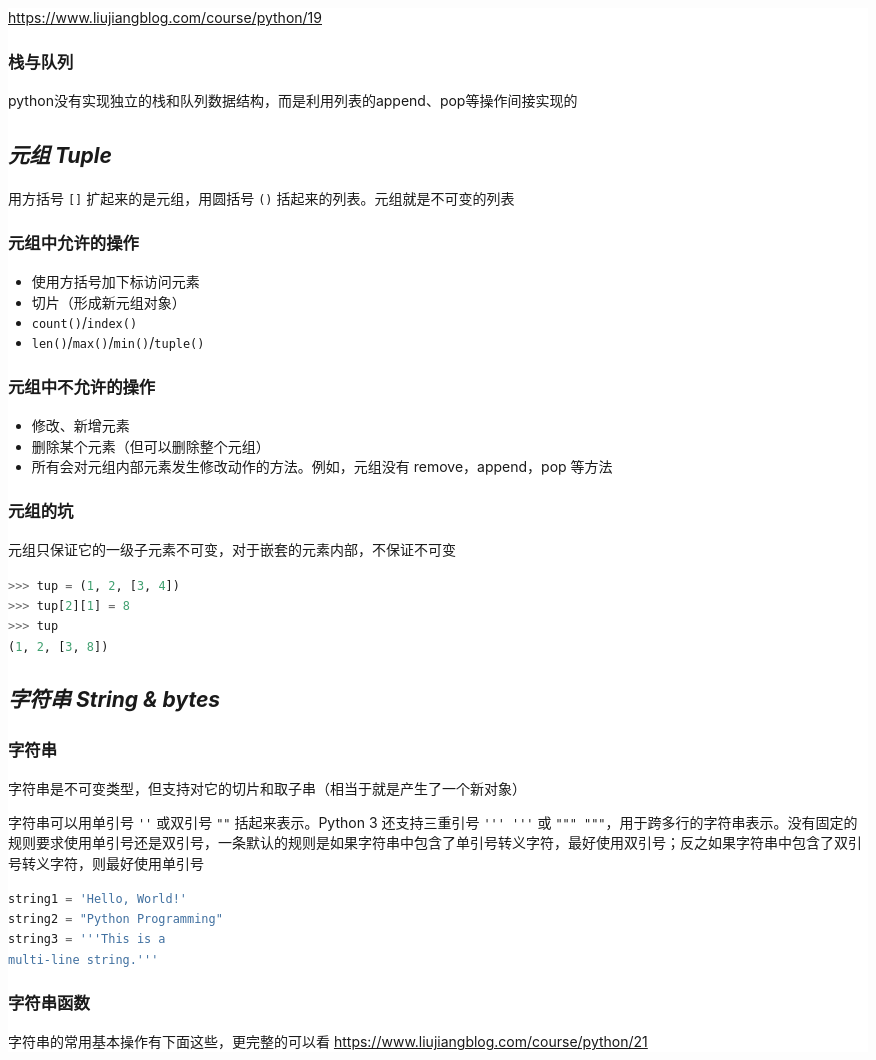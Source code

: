 https://www.liujiangblog.com/course/python/19

### 栈与队列

python没有实现独立的栈和队列数据结构，而是利用列表的append、pop等操作间接实现的

## *元组 Tuple*

用方括号 `[]` 扩起来的是元组，用圆括号 `()` 括起来的列表。元组就是不可变的列表

### 元组中允许的操作

* 使用方括号加下标访问元素
* 切片（形成新元组对象）
* `count()`/`index()`
* `len()`/`max()`/`min()`/`tuple()`

### 元组中不允许的操作

* 修改、新增元素
* 删除某个元素（但可以删除整个元组）
* 所有会对元组内部元素发生修改动作的方法。例如，元组没有 remove，append，pop 等方法

### 元组的坑

元组只保证它的一级子元素不可变，对于嵌套的元素内部，不保证不可变

```python
>>> tup = (1, 2, [3, 4])
>>> tup[2][1] = 8
>>> tup
(1, 2, [3, 8])
```

## *字符串 String & bytes*

### 字符串

字符串是不可变类型，但支持对它的切片和取子串（相当于就是产生了一个新对象）

字符串可以用单引号 `''` 或双引号 `""` 括起来表示。Python 3 还支持三重引号 `''' '''` 或 `""" """`，用于跨多行的字符串表示。没有固定的规则要求使用单引号还是双引号，一条默认的规则是如果字符串中包含了单引号转义字符，最好使用双引号；反之如果字符串中包含了双引号转义字符，则最好使用单引号

```python
string1 = 'Hello, World!'
string2 = "Python Programming"
string3 = '''This is a
multi-line string.'''
```

### 字符串函数

字符串的常用基本操作有下面这些，更完整的可以看 https://www.liujiangblog.com/course/python/21
